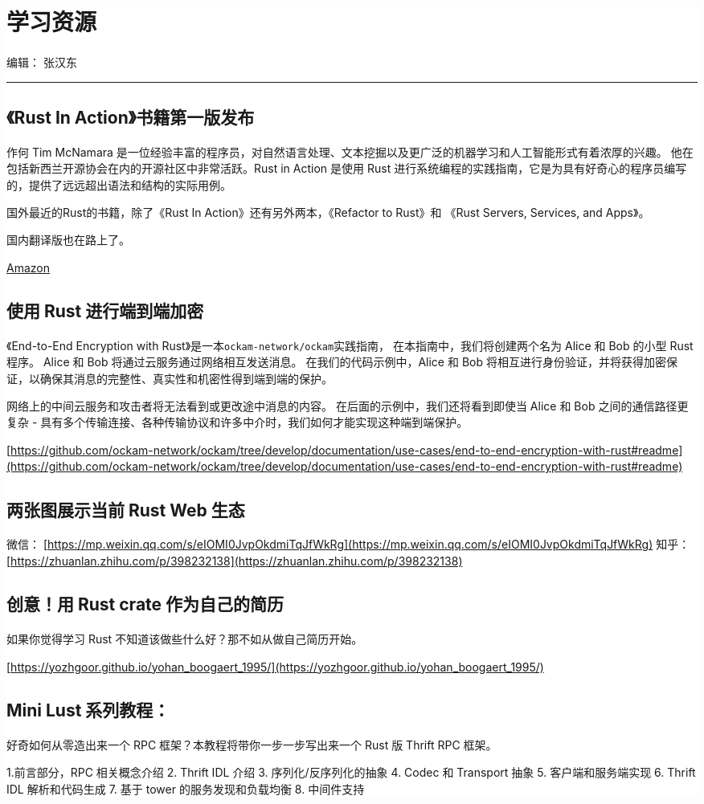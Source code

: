# 学习资源

编辑： 张汉东

---

## 《Rust In Action》书籍第一版发布

作何 Tim McNamara 是一位经验丰富的程序员，对自然语言处理、文本挖掘以及更广泛的机器学习和人工智能形式有着浓厚的兴趣。 他在包括新西兰开源协会在内的开源社区中非常活跃。Rust in Action 是使用 Rust 进行系统编程的实践指南，它是为具有好奇心的程序员编写的，提供了远远超出语法和结构的实际用例。

国外最近的Rust的书籍，除了《Rust In Action》还有另外两本，《Refactor to Rust》和 《Rust Servers, Services, and Apps》。

国内翻译版也在路上了。

[Amazon](https://www.amazon.com/dp/1617294551/ref=cm_sw_r_cp_awdb_imm_VJ4HZ4859SDB7K5B7VQK)

## 使用 Rust 进行端到端加密

《End-to-End Encryption with Rust》是一本`ockam-network/ockam`实践指南， 在本指南中，我们将创建两个名为 Alice 和 Bob 的小型 Rust 程序。 Alice 和 Bob 将通过云服务通过网络相互发送消息。 在我们的代码示例中，Alice 和 Bob 将相互进行身份验证，并将获得加密保证，以确保其消息的完整性、真实性和机密性得到端到端的保护。

网络上的中间云服务和攻击者将无法看到或更改途中消息的内容。 在后面的示例中，我们还将看到即使当 Alice 和 Bob 之间的通信路径更复杂 - 具有多个传输连接、各种传输协议和许多中介时，我们如何才能实现这种端到端保护。

[https://github.com/ockam-network/ockam/tree/develop/documentation/use-cases/end-to-end-encryption-with-rust#readme](https://github.com/ockam-network/ockam/tree/develop/documentation/use-cases/end-to-end-encryption-with-rust#readme)

## 两张图展示当前 Rust Web 生态

微信： [https://mp.weixin.qq.com/s/eIOMI0JvpOkdmiTqJfWkRg](https://mp.weixin.qq.com/s/eIOMI0JvpOkdmiTqJfWkRg)
知乎： [https://zhuanlan.zhihu.com/p/398232138](https://zhuanlan.zhihu.com/p/398232138)


## 创意！用 Rust crate 作为自己的简历 

如果你觉得学习 Rust 不知道该做些什么好？那不如从做自己简历开始。

[https://yozhgoor.github.io/yohan_boogaert_1995/](https://yozhgoor.github.io/yohan_boogaert_1995/)

## Mini Lust 系列教程：

好奇如何从零造出来一个 RPC 框架？本教程将带你一步一步写出来一个 Rust 版 Thrift RPC 框架。 

1.前言部分，RPC 相关概念介绍
2. Thrift IDL 介绍
3. 序列化/反序列化的抽象
4. Codec 和 Transport 抽象
5. 客户端和服务端实现
6. Thrift IDL 解析和代码生成
7. 基于 tower 的服务发现和负载均衡
8. 中间件支持
